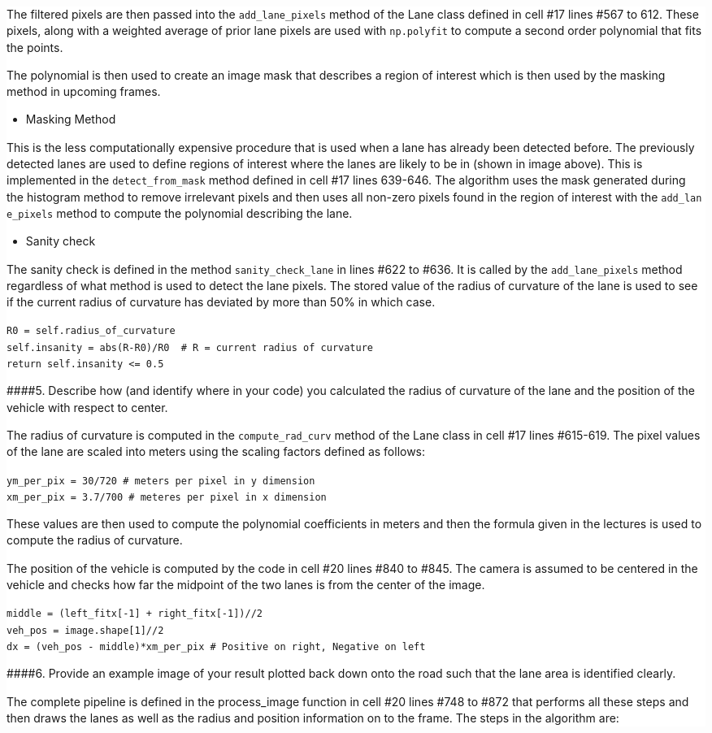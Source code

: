 The filtered pixels are then passed into the `add_lane_pixels` method of the Lane class defined in cell #17 lines #567 to 612. These pixels, along with a weighted average of prior lane pixels are used with `np.polyfit` to compute a second order polynomial that fits the points.

The polynomial is then used to create an image mask that describes a region of interest which is then used by the masking method in upcoming frames.

* Masking Method

This is the less computationally expensive procedure that is used when a lane has already been detected before. The previously detected lanes are used to define regions of interest where the lanes are likely to be in (shown in image above). This is implemented in the `detect_from_mask` method defined in cell #17 lines 639-646. The algorithm uses the mask generated during the histogram method to remove irrelevant pixels and then uses all non-zero pixels found in the region of interest with the `add_lane_pixels` method to compute the polynomial describing the lane.

* Sanity check

The sanity check is defined in the method `sanity_check_lane` in lines #622 to #636. It is called by the `add_lane_pixels` method regardless of what method is used to detect the lane pixels. The stored value of the radius of curvature of the lane is used to see if the current radius of curvature has deviated by more than 50% in which case.
``` 
R0 = self.radius_of_curvature
self.insanity = abs(R-R0)/R0  # R = current radius of curvature
return self.insanity <= 0.5
```

####5. Describe how (and identify where in your code) you calculated the radius of curvature of the lane and the position of the vehicle with respect to center.

The radius of curvature is computed in the `compute_rad_curv` method of the Lane class in cell #17 lines #615-619. The pixel values of the lane are scaled into meters using the scaling factors defined as follows:
```
ym_per_pix = 30/720 # meters per pixel in y dimension
xm_per_pix = 3.7/700 # meteres per pixel in x dimension
```

These values are then used to compute the polynomial coefficients in meters and then the formula given in the lectures is used to compute the radius of curvature.

The position of the vehicle is computed by the code in cell #20 lines #840 to #845. The camera is assumed to be centered in the vehicle and checks how far the midpoint of the two lanes is from the center of the image.
```
middle = (left_fitx[-1] + right_fitx[-1])//2
veh_pos = image.shape[1]//2
dx = (veh_pos - middle)*xm_per_pix # Positive on right, Negative on left
```

####6. Provide an example image of your result plotted back down onto the road such that the lane area is identified clearly.

The complete pipeline is defined in the process_image function in cell #20 lines #748 to #872 that performs all these steps and then draws the lanes as well as the radius and position information on to the frame. The steps in the algorithm are:


[//]: # (Image References)
[image1]: ./examples/undistort_output.png "Undistorted"
[image2]: ./test_images/test1.jpg "Road Transformed"
[image3]: ./examples/binary_combo_example.jpg "Binary Example"
[image4]: ./examples/warped_straight_lines.jpg "Warp Example"
[image5]: ./examples/color_fit_lines.jpg "Fit Visual"
[image6]: ./examples/example_output.jpg "Output"
[video1]: ./project_video.mp4 "Video"